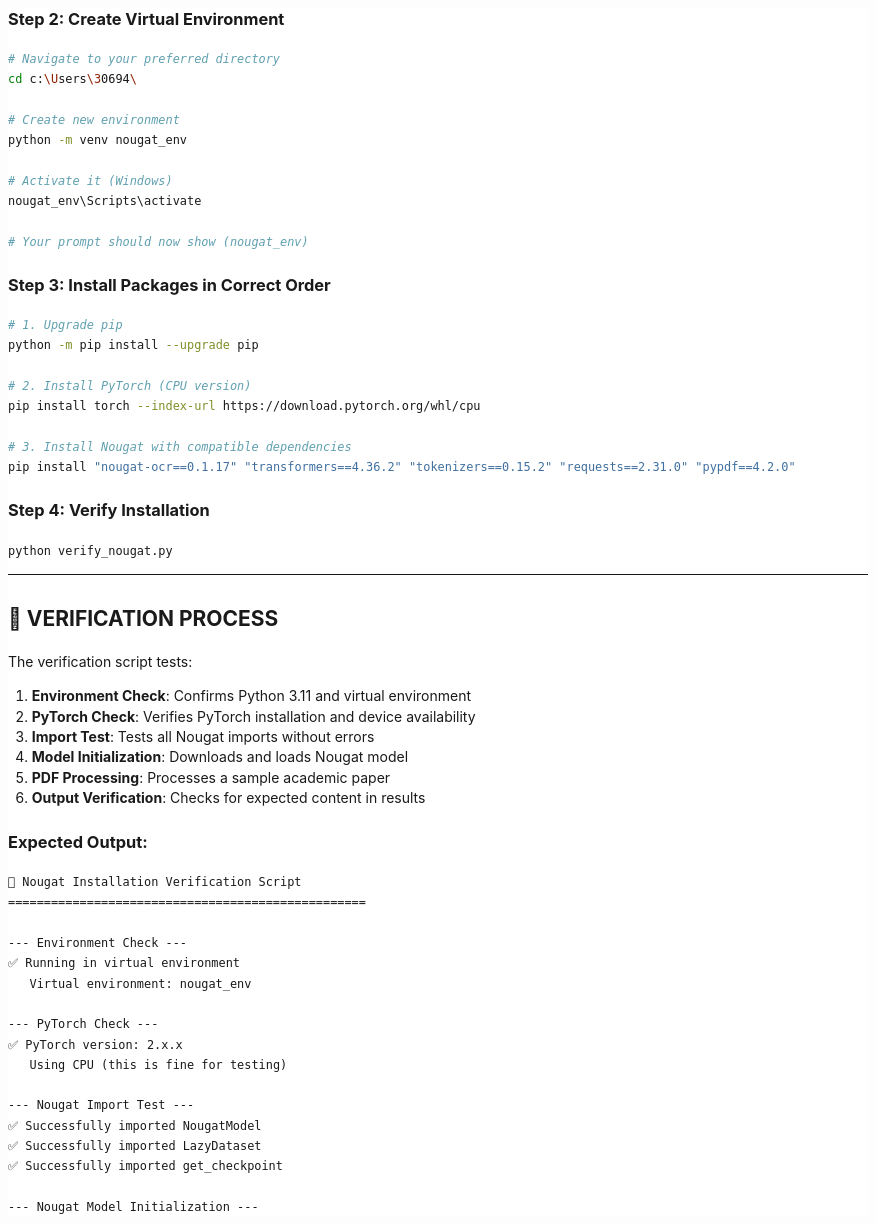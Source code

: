 ### Step 2: Create Virtual Environment
```bash
# Navigate to your preferred directory
cd c:\Users\30694\

# Create new environment
python -m venv nougat_env

# Activate it (Windows)
nougat_env\Scripts\activate

# Your prompt should now show (nougat_env)
```

### Step 3: Install Packages in Correct Order
```bash
# 1. Upgrade pip
python -m pip install --upgrade pip

# 2. Install PyTorch (CPU version)
pip install torch --index-url https://download.pytorch.org/whl/cpu

# 3. Install Nougat with compatible dependencies
pip install "nougat-ocr==0.1.17" "transformers==4.36.2" "tokenizers==0.15.2" "requests==2.31.0" "pypdf==4.2.0"
```

### Step 4: Verify Installation
```bash
python verify_nougat.py
```

---

## 🧪 **VERIFICATION PROCESS**

The verification script tests:

1. **Environment Check**: Confirms Python 3.11 and virtual environment
2. **PyTorch Check**: Verifies PyTorch installation and device availability
3. **Import Test**: Tests all Nougat imports without errors
4. **Model Initialization**: Downloads and loads Nougat model
5. **PDF Processing**: Processes a sample academic paper
6. **Output Verification**: Checks for expected content in results

### Expected Output:
```
🚀 Nougat Installation Verification Script
==================================================

--- Environment Check ---
✅ Running in virtual environment
   Virtual environment: nougat_env

--- PyTorch Check ---
✅ PyTorch version: 2.x.x
   Using CPU (this is fine for testing)

--- Nougat Import Test ---
✅ Successfully imported NougatModel
✅ Successfully imported LazyDataset
✅ Successfully imported get_checkpoint

--- Nougat Model Initialization ---
```